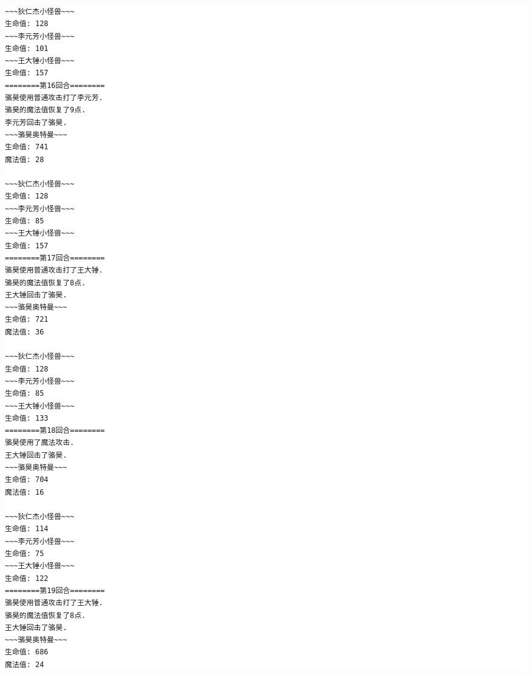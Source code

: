     ~~~狄仁杰小怪兽~~~
    生命值: 128
    ~~~李元芳小怪兽~~~
    生命值: 101
    ~~~王大锤小怪兽~~~
    生命值: 157
    ========第16回合========
    骆昊使用普通攻击打了李元芳.
    骆昊的魔法值恢复了9点.
    李元芳回击了骆昊.
    ~~~骆昊奥特曼~~~
    生命值: 741
    魔法值: 28
    
    ~~~狄仁杰小怪兽~~~
    生命值: 128
    ~~~李元芳小怪兽~~~
    生命值: 85
    ~~~王大锤小怪兽~~~
    生命值: 157
    ========第17回合========
    骆昊使用普通攻击打了王大锤.
    骆昊的魔法值恢复了8点.
    王大锤回击了骆昊.
    ~~~骆昊奥特曼~~~
    生命值: 721
    魔法值: 36
    
    ~~~狄仁杰小怪兽~~~
    生命值: 128
    ~~~李元芳小怪兽~~~
    生命值: 85
    ~~~王大锤小怪兽~~~
    生命值: 133
    ========第18回合========
    骆昊使用了魔法攻击.
    王大锤回击了骆昊.
    ~~~骆昊奥特曼~~~
    生命值: 704
    魔法值: 16
    
    ~~~狄仁杰小怪兽~~~
    生命值: 114
    ~~~李元芳小怪兽~~~
    生命值: 75
    ~~~王大锤小怪兽~~~
    生命值: 122
    ========第19回合========
    骆昊使用普通攻击打了王大锤.
    骆昊的魔法值恢复了8点.
    王大锤回击了骆昊.
    ~~~骆昊奥特曼~~~
    生命值: 686
    魔法值: 24
    